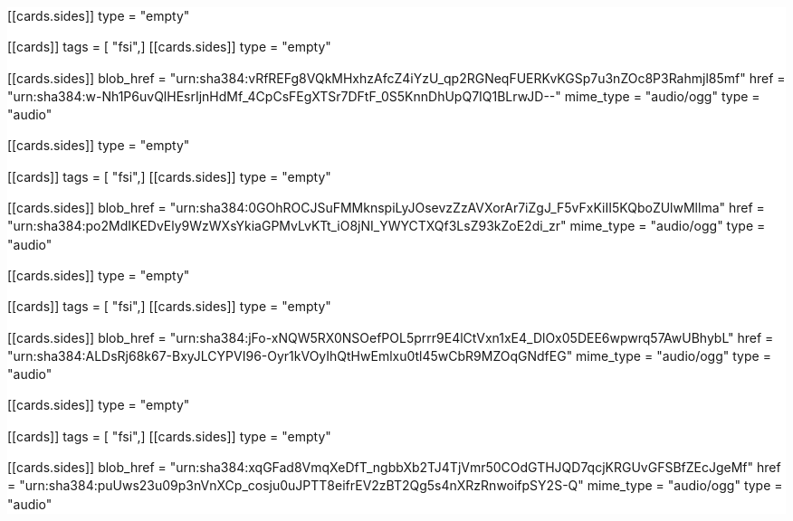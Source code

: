 [[cards.sides]]
type = "empty"


[[cards]]
tags = [ "fsi",]
[[cards.sides]]
type = "empty"

[[cards.sides]]
blob_href = "urn:sha384:vRfREFg8VQkMHxhzAfcZ4iYzU_qp2RGNeqFUERKvKGSp7u3nZOc8P3Rahmjl85mf"
href = "urn:sha384:w-Nh1P6uvQlHEsrIjnHdMf_4CpCsFEgXTSr7DFtF_0S5KnnDhUpQ7IQ1BLrwJD--"
mime_type = "audio/ogg"
type = "audio"

[[cards.sides]]
type = "empty"


[[cards]]
tags = [ "fsi",]
[[cards.sides]]
type = "empty"

[[cards.sides]]
blob_href = "urn:sha384:0GOhROCJSuFMMknspiLyJOsevzZzAVXorAr7iZgJ_F5vFxKiII5KQboZUlwMllma"
href = "urn:sha384:po2MdIKEDvEly9WzWXsYkiaGPMvLvKTt_iO8jNI_YWYCTXQf3LsZ93kZoE2di_zr"
mime_type = "audio/ogg"
type = "audio"

[[cards.sides]]
type = "empty"


[[cards]]
tags = [ "fsi",]
[[cards.sides]]
type = "empty"

[[cards.sides]]
blob_href = "urn:sha384:jFo-xNQW5RX0NSOefPOL5prrr9E4lCtVxn1xE4_DlOx05DEE6wpwrq57AwUBhybL"
href = "urn:sha384:ALDsRj68k67-BxyJLCYPVI96-Oyr1kVOyIhQtHwEmlxu0tl45wCbR9MZOqGNdfEG"
mime_type = "audio/ogg"
type = "audio"

[[cards.sides]]
type = "empty"


[[cards]]
tags = [ "fsi",]
[[cards.sides]]
type = "empty"

[[cards.sides]]
blob_href = "urn:sha384:xqGFad8VmqXeDfT_ngbbXb2TJ4TjVmr50COdGTHJQD7qcjKRGUvGFSBfZEcJgeMf"
href = "urn:sha384:puUws23u09p3nVnXCp_cosju0uJPTT8eifrEV2zBT2Qg5s4nXRzRnwoifpSY2S-Q"
mime_type = "audio/ogg"
type = "audio"
